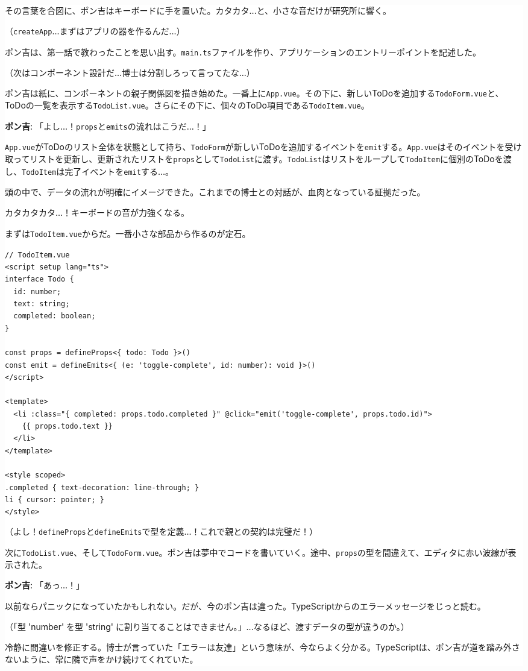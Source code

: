 その言葉を合図に、ポン吉はキーボードに手を置いた。カタカタ...と、小さな音だけが研究所に響く。

（`createApp`...まずはアプリの器を作るんだ...）

ポン吉は、第一話で教わったことを思い出す。`main.ts`ファイルを作り、アプリケーションのエントリーポイントを記述した。

（次はコンポーネント設計だ...博士は分割しろって言ってたな...）

ポン吉は紙に、コンポーネントの親子関係図を描き始めた。一番上に`App.vue`。その下に、新しいToDoを追加する`TodoForm.vue`と、ToDoの一覧を表示する`TodoList.vue`。さらにその下に、個々のToDo項目である`TodoItem.vue`。

**ポン吉**: 「よし...！`props`と`emits`の流れはこうだ...！」

`App.vue`がToDoのリスト全体を状態として持ち、`TodoForm`が新しいToDoを追加するイベントを`emit`する。`App.vue`はそのイベントを受け取ってリストを更新し、更新されたリストを`props`として`TodoList`に渡す。`TodoList`はリストをループして`TodoItem`に個別のToDoを渡し、`TodoItem`は完了イベントを`emit`する...。

頭の中で、データの流れが明確にイメージできた。これまでの博士との対話が、血肉となっている証拠だった。

カタカタカタ...！キーボードの音が力強くなる。

まずは`TodoItem.vue`からだ。一番小さな部品から作るのが定石。

```vue
// TodoItem.vue
<script setup lang="ts">
interface Todo {
  id: number;
  text: string;
  completed: boolean;
}

const props = defineProps<{ todo: Todo }>()
const emit = defineEmits<{ (e: 'toggle-complete', id: number): void }>()
</script>

<template>
  <li :class="{ completed: props.todo.completed }" @click="emit('toggle-complete', props.todo.id)">
    {{ props.todo.text }}
  </li>
</template>

<style scoped>
.completed { text-decoration: line-through; }
li { cursor: pointer; }
</style>
```

（よし！`defineProps`と`defineEmits`で型を定義...！これで親との契約は完璧だ！）

次に`TodoList.vue`、そして`TodoForm.vue`。ポン吉は夢中でコードを書いていく。途中、`props`の型を間違えて、エディタに赤い波線が表示された。

**ポン吉**: 「あっ...！」

以前ならパニックになっていたかもしれない。だが、今のポン吉は違った。TypeScriptからのエラーメッセージをじっと読む。

（「型 'number' を型 'string' に割り当てることはできません。」...なるほど、渡すデータの型が違うのか。）

冷静に間違いを修正する。博士が言っていた「エラーは友達」という意味が、今ならよく分かる。TypeScriptは、ポン吉が道を踏み外さないように、常に隣で声をかけ続けてくれていた。
